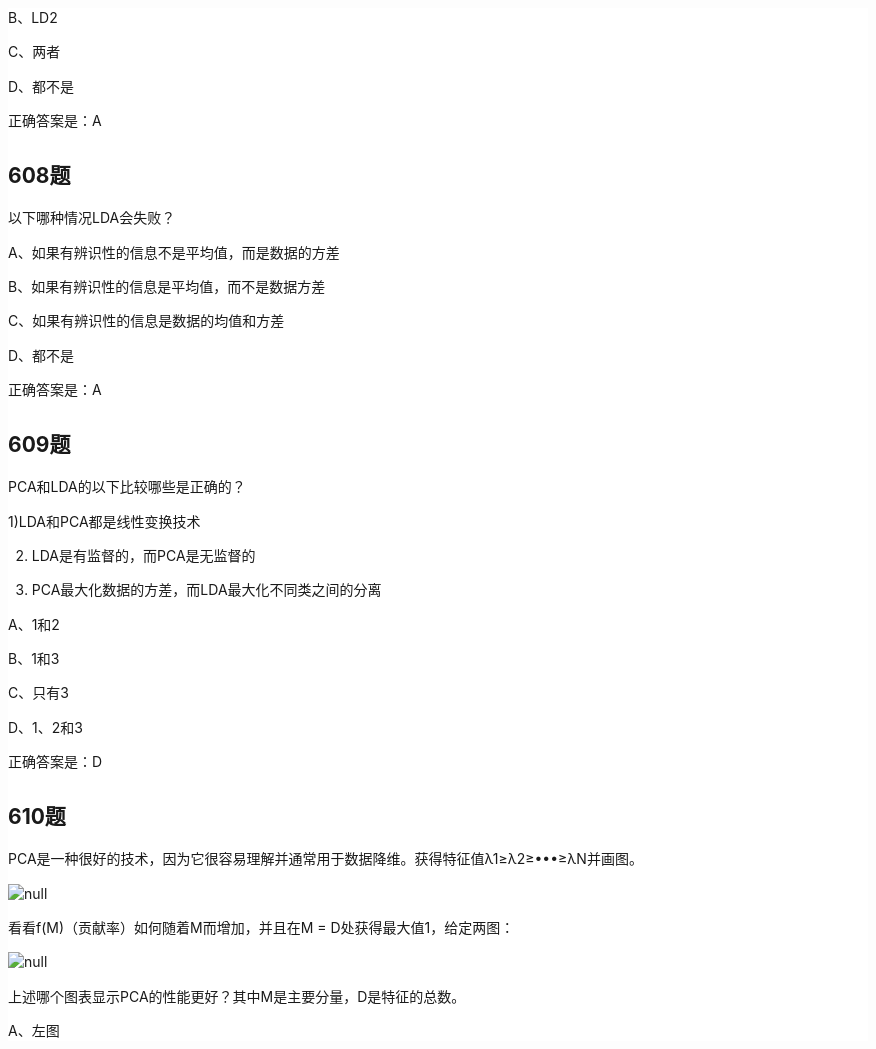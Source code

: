 B、LD2

C、两者

D、都不是



正确答案是：A

## 608题

以下哪种情况LDA会失败？

A、如果有辨识性的信息不是平均值，而是数据的方差

B、如果有辨识性的信息是平均值，而不是数据方差

C、如果有辨识性的信息是数据的均值和方差

D、都不是



正确答案是：A

## 609题

PCA和LDA的以下比较哪些是正确的？

1)LDA和PCA都是线性变换技术


2) LDA是有监督的，而PCA是无监督的

3) PCA最大化数据的方差，而LDA最大化不同类之间的分离

A、1和2

B、1和3

C、只有3

D、1、2和3



正确答案是：D

## 610题

PCA是一种很好的技术，因为它很容易理解并通常用于数据降维。获得特征值λ1≥λ2≥•••≥λN并画图。

![null](https://mmbiz.qpic.cn/mmbiz_jpg/pu7ghYhibpSibuWFmJHncqVvySUXIsJ3eiacI4icDAr2buNkpgKXYP0cRMqiaHm8UyK7VGhCynrmicGExGOwoiar7bKBA/640?wx_fmt=jpeg&tp=webp&wxfrom=5&wx_lazy=1&wx_co=1)

看看f(M)（贡献率）如何随着M而增加，并且在M = D处获得最大值1，给定两图：

![null](https://mmbiz.qpic.cn/mmbiz_jpg/pu7ghYhibpSibuWFmJHncqVvySUXIsJ3eiaJfWAonsK52QYUoU3jJeFWbJpehCiane5BYyDia1llSFw1t5Tgz7w0v2w/640?wx_fmt=jpeg&tp=webp&wxfrom=5&wx_lazy=1&wx_co=1)

上述哪个图表显示PCA的性能更好？其中M是主要分量，D是特征的总数。

A、左图
